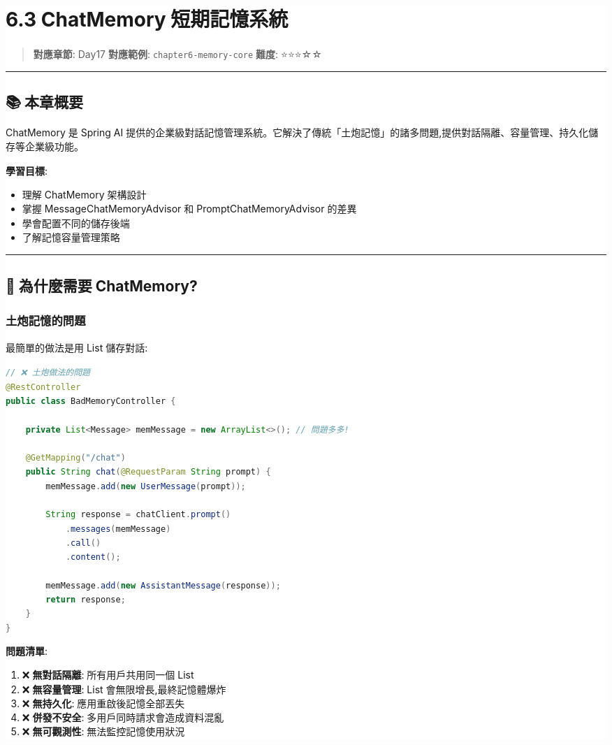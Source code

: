 # 6.3 ChatMemory 短期記憶系統

> **對應章節**: Day17
> **對應範例**: `chapter6-memory-core`
> **難度**: ⭐⭐⭐☆☆

---

## 📚 本章概要

ChatMemory 是 Spring AI 提供的企業級對話記憶管理系統。它解決了傳統「土炮記憶」的諸多問題,提供對話隔離、容量管理、持久化儲存等企業級功能。

**學習目標**:
- 理解 ChatMemory 架構設計
- 掌握 MessageChatMemoryAdvisor 和 PromptChatMemoryAdvisor 的差異
- 學會配置不同的儲存後端
- 了解記憶容量管理策略

---

## 🎯 為什麼需要 ChatMemory?

### 土炮記憶的問題

最簡單的做法是用 List 儲存對話:

```java
// ❌ 土炮做法的問題
@RestController
public class BadMemoryController {

    private List<Message> memMessage = new ArrayList<>(); // 問題多多!

    @GetMapping("/chat")
    public String chat(@RequestParam String prompt) {
        memMessage.add(new UserMessage(prompt));

        String response = chatClient.prompt()
            .messages(memMessage)
            .call()
            .content();

        memMessage.add(new AssistantMessage(response));
        return response;
    }
}
```

**問題清單**:
1. ❌ **無對話隔離**: 所有用戶共用同一個 List
2. ❌ **無容量管理**: List 會無限增長,最終記憶體爆炸
3. ❌ **無持久化**: 應用重啟後記憶全部丟失
4. ❌ **併發不安全**: 多用戶同時請求會造成資料混亂
5. ❌ **無可觀測性**: 無法監控記憶使用狀況
